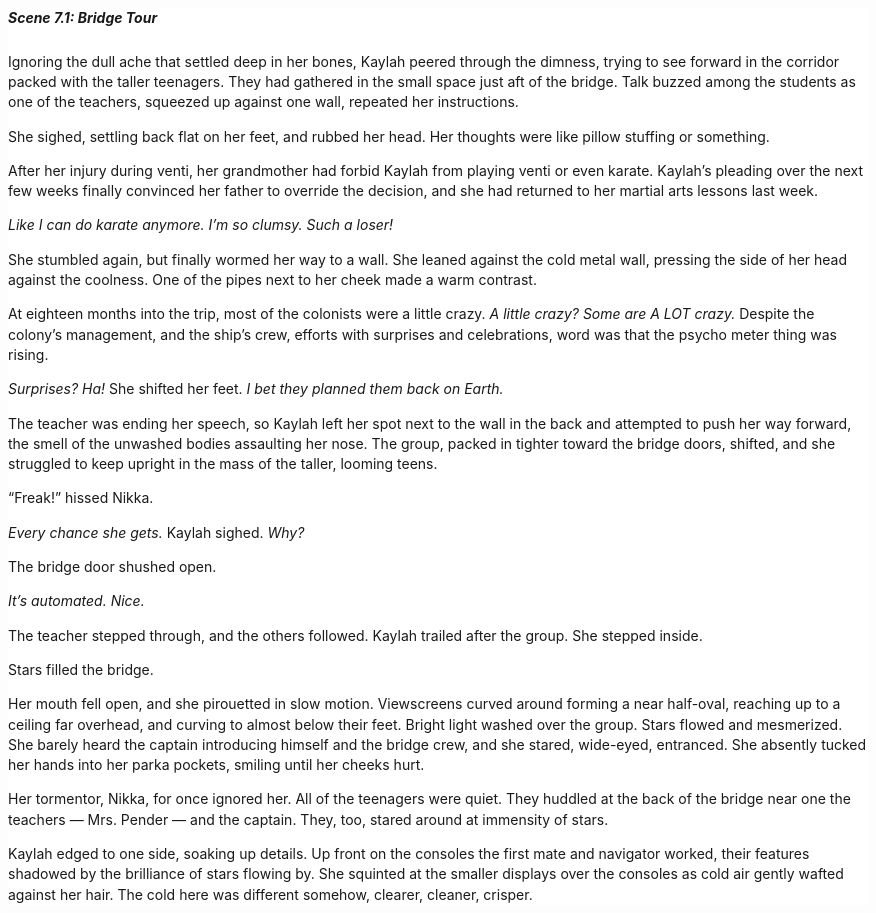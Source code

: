 ##### Scene 7.1: Bridge Tour

Ignoring the dull ache that settled deep in her bones, Kaylah peered through the dimness, trying to see forward in the corridor packed with the taller teenagers. They had gathered in the small space just aft of the bridge. Talk buzzed among the students as one of the teachers, squeezed up against one wall, repeated her instructions.

She sighed, settling back flat on her feet, and rubbed her head. Her thoughts were like pillow stuffing or something.

After her injury during venti, her grandmother had forbid Kaylah from playing venti or even karate. Kaylah’s pleading over the next few weeks finally convinced her father to override the decision, and she had returned to her martial arts lessons last week.

*Like I can do karate anymore. I’m so clumsy. Such a loser!*

She stumbled again, but finally wormed her way to a wall. She leaned against the cold metal wall, pressing the side of her head against the coolness. One of the pipes next to her cheek made a warm contrast.

At eighteen months into the trip, most of the colonists were a little crazy. *A little crazy? Some are A LOT crazy.* Despite the colony’s management, and the ship’s crew, efforts with surprises and celebrations, word was that the psycho meter thing was rising.

*Surprises? Ha!* She shifted her feet. *I bet they planned them back on Earth.*

The teacher was ending her speech, so Kaylah left her spot next to the wall in the back and attempted to push her way forward, the smell of the unwashed bodies assaulting her nose. The group, packed in tighter toward the bridge doors, shifted, and she struggled to keep upright in the mass of the taller, looming teens.

“Freak!” hissed Nikka.

*Every chance she gets.* Kaylah sighed. *Why?*

The bridge door shushed open. 

*It’s automated. Nice.*

The teacher stepped through, and the others followed. Kaylah trailed after the group. She stepped inside.

Stars filled the bridge.

Her mouth fell open, and she pirouetted in slow motion. Viewscreens curved around forming a near half-oval, reaching up to a ceiling far overhead, and curving to almost below their feet. Bright light washed over the group. Stars flowed and mesmerized. She barely heard the captain introducing himself and the bridge crew, and she stared, wide-eyed, entranced. She absently tucked her hands into her parka pockets, smiling until her cheeks hurt.

Her tormentor, Nikka, for once ignored her. All of the teenagers were quiet. They huddled at the back of the bridge near one the teachers — Mrs. Pender — and the captain. They, too, stared around at immensity of stars.

Kaylah edged to one side, soaking up details. Up front on the consoles the first mate and navigator worked, their features shadowed by the brilliance of stars flowing by. She squinted at the smaller displays over the consoles as cold air gently wafted against her hair. The cold here was different somehow, clearer, cleaner, crisper.
